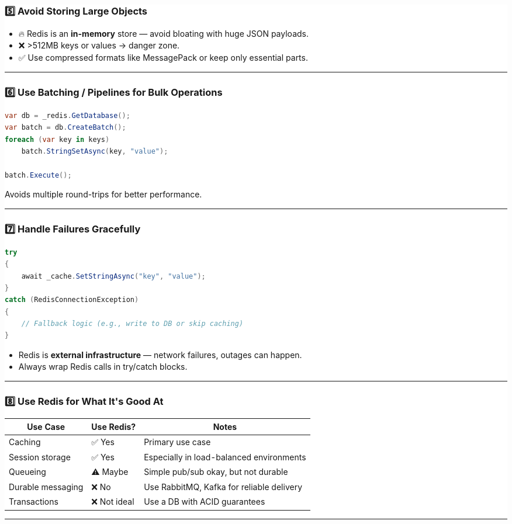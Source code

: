 ### 5️⃣ **Avoid Storing Large Objects**

- 🔥 Redis is an **in-memory** store — avoid bloating with huge JSON payloads.
- ❌ >512MB keys or values → danger zone.
- ✅ Use compressed formats like MessagePack or keep only essential parts.

---

### 6️⃣ **Use Batching / Pipelines for Bulk Operations**

```csharp
var db = _redis.GetDatabase();
var batch = db.CreateBatch();
foreach (var key in keys)
    batch.StringSetAsync(key, "value");

batch.Execute();
```

Avoids multiple round-trips for better performance.

---

### 7️⃣ **Handle Failures Gracefully**

```csharp
try
{
    await _cache.SetStringAsync("key", "value");
}
catch (RedisConnectionException)
{
    // Fallback logic (e.g., write to DB or skip caching)
}
```

- Redis is **external infrastructure** — network failures, outages can happen.
- Always wrap Redis calls in try/catch blocks.

---

### 8️⃣ **Use Redis for What It's Good At**

| Use Case          | Use Redis?   | Notes                                     |
| ----------------- | ------------ | ----------------------------------------- |
| Caching           | ✅ Yes       | Primary use case                          |
| Session storage   | ✅ Yes       | Especially in load-balanced environments  |
| Queueing          | ⚠️ Maybe     | Simple pub/sub okay, but not durable      |
| Durable messaging | ❌ No        | Use RabbitMQ, Kafka for reliable delivery |
| Transactions      | ❌ Not ideal | Use a DB with ACID guarantees             |

---